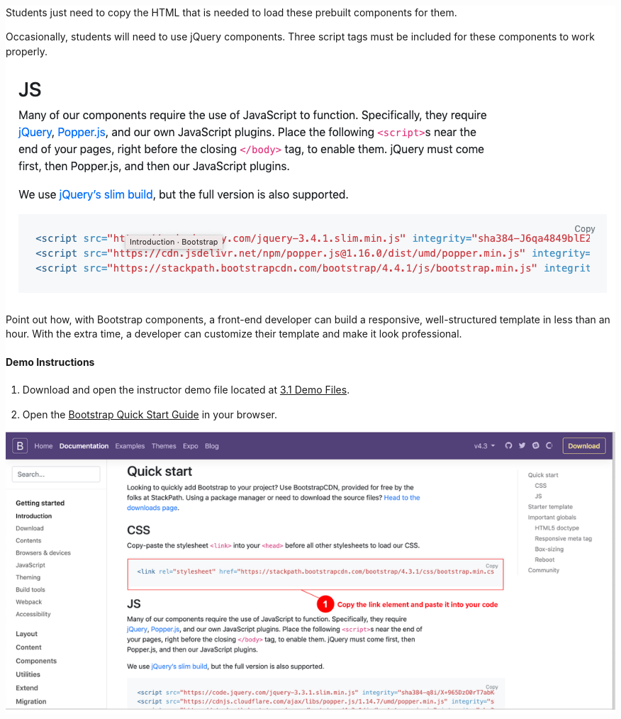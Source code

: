 Students just need to copy the HTML that is needed to load these prebuilt components for them.

Occasionally, students will need to use jQuery components. Three script tags must be included for these components to work properly.

![Script tags](images/js_script_tags.png)

Point out how, with Bootstrap components, a front-end developer can build a responsive, well-structured template in less than an hour. With the extra time, a developer can customize their template and make it look professional.

#### Demo Instructions

1. Download and open the instructor demo file located at [3.1 Demo Files](./activities/01-Ins-Demo-Files).

1. Open the [Bootstrap Quick Start Guide](https://getbootstrap.com/docs/4.3/getting-started/introduction/) in your browser.

 ![Bootstrap Step 1](images/Bootstrap_1.png)
